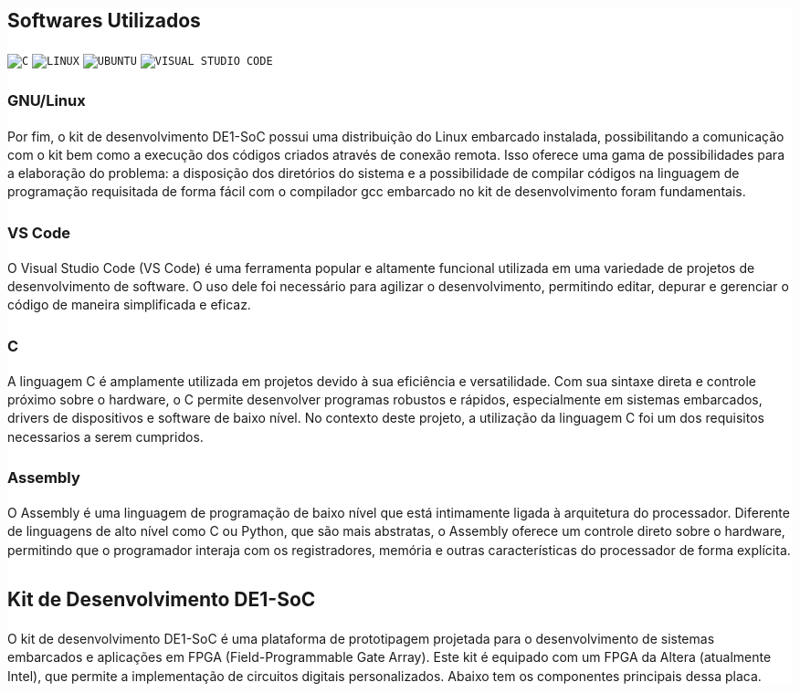 
<div id="sft_ut"></div>

## **Softwares Utilizados**

<code><img width="40px" src="https://cdn.jsdelivr.net/gh/devicons/devicon/icons/c/c-original.svg" title="C"/></code>
<code><img width="40px" src="https://cdn.jsdelivr.net/gh/devicons/devicon/icons/linux/linux-original.svg" title="LINUX"/></code>
<code><img width="40px" src="https://cdn.jsdelivr.net/gh/devicons/devicon/icons/ubuntu/ubuntu-original.svg" title="UBUNTU"/></code>
<code><img width="40px" src="https://cdn.jsdelivr.net/gh/devicons/devicon/icons/vscode/vscode-original.svg" title="VISUAL STUDIO CODE"/></code>

### GNU/Linux
Por fim, o kit de desenvolvimento DE1-SoC possui uma distribuição do Linux embarcado instalada, possibilitando a comunicação com o kit bem como a execução dos códigos criados através de conexão remota. Isso oferece uma gama de possibilidades para a elaboração do problema: a disposição dos diretórios do sistema e a possibilidade de compilar códigos na linguagem de programação requisitada de forma fácil com o compilador gcc embarcado no kit de desenvolvimento foram fundamentais.

### VS Code
O Visual Studio Code (VS Code) é uma ferramenta popular e altamente funcional utilizada em uma variedade de projetos de desenvolvimento de software. O uso dele foi necessário para agilizar o desenvolvimento, permitindo editar, depurar e gerenciar o código de maneira simplificada e eficaz.

### C
A linguagem C é amplamente utilizada em projetos devido à sua eficiência e versatilidade. Com sua sintaxe direta e controle próximo sobre o hardware, o C permite desenvolver programas robustos e rápidos, especialmente em sistemas embarcados, drivers de dispositivos e software de baixo nível. No contexto deste projeto, a utilização da linguagem C foi um dos requisitos necessarios a serem cumpridos.

### Assembly
O Assembly é uma linguagem de programação de baixo nível que está intimamente ligada à arquitetura do processador. Diferente de linguagens de alto nível como C ou Python, que são mais abstratas, o Assembly oferece um controle direto sobre o hardware, permitindo que o programador interaja com os registradores, memória e outras características do processador de forma explícita.

<div id="kit_placa"></div>

## **Kit de Desenvolvimento DE1-SoC**

O kit de desenvolvimento DE1-SoC é uma plataforma de prototipagem projetada para o desenvolvimento de sistemas embarcados e aplicações em FPGA (Field-Programmable Gate Array). Este kit é equipado com um FPGA da Altera (atualmente Intel), que permite a implementação de circuitos digitais personalizados. Abaixo tem os componentes principais dessa placa.
